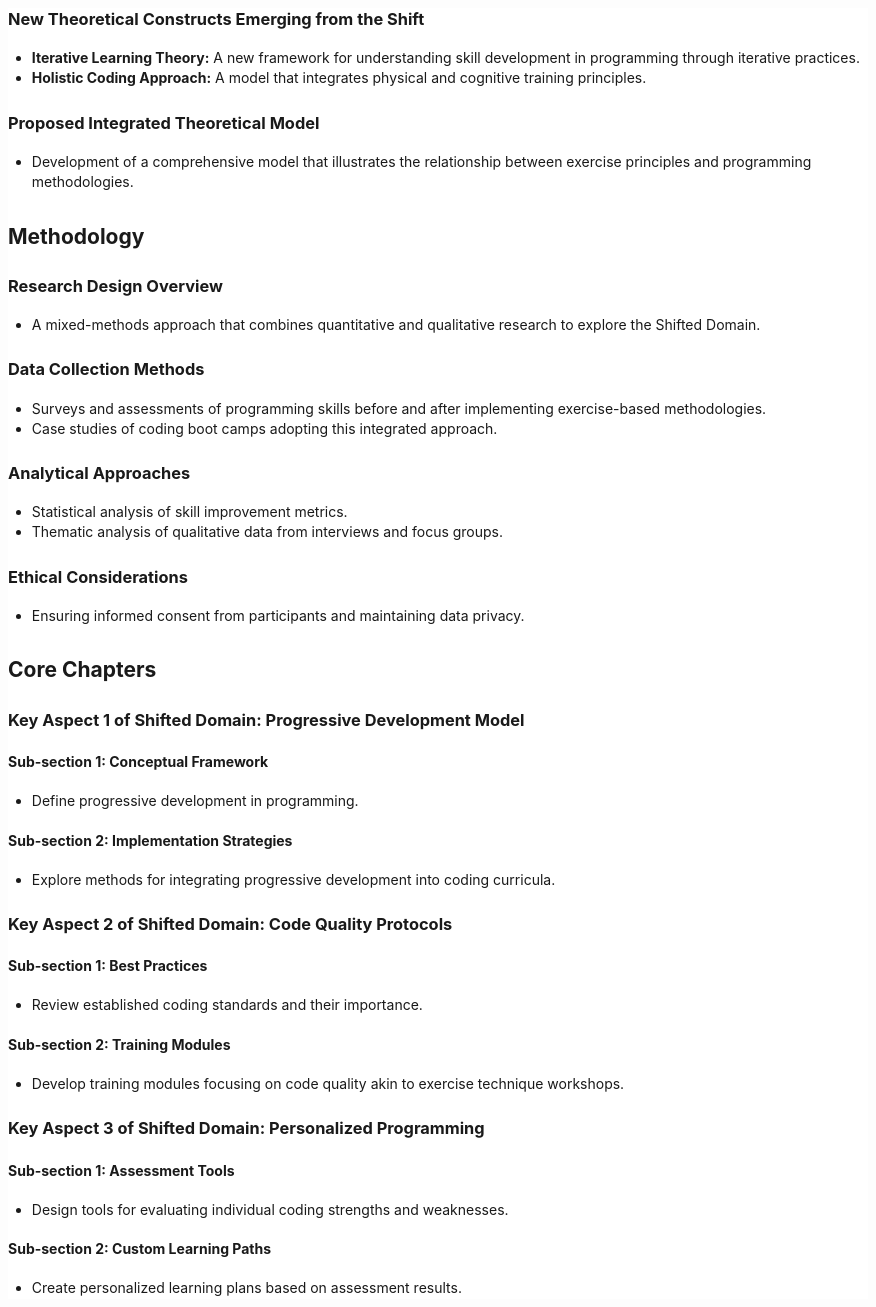 ### New Theoretical Constructs Emerging from the Shift
- **Iterative Learning Theory:** A new framework for understanding skill development in programming through iterative practices.
- **Holistic Coding Approach:** A model that integrates physical and cognitive training principles.

### Proposed Integrated Theoretical Model
- Development of a comprehensive model that illustrates the relationship between exercise principles and programming methodologies.

## Methodology
### Research Design Overview
- A mixed-methods approach that combines quantitative and qualitative research to explore the Shifted Domain.

### Data Collection Methods
- Surveys and assessments of programming skills before and after implementing exercise-based methodologies.
- Case studies of coding boot camps adopting this integrated approach.

### Analytical Approaches
- Statistical analysis of skill improvement metrics.
- Thematic analysis of qualitative data from interviews and focus groups.

### Ethical Considerations
- Ensuring informed consent from participants and maintaining data privacy.

## Core Chapters
### Key Aspect 1 of Shifted Domain: Progressive Development Model
#### Sub-section 1: Conceptual Framework
- Define progressive development in programming.
#### Sub-section 2: Implementation Strategies
- Explore methods for integrating progressive development into coding curricula.

### Key Aspect 2 of Shifted Domain: Code Quality Protocols
#### Sub-section 1: Best Practices
- Review established coding standards and their importance.
#### Sub-section 2: Training Modules
- Develop training modules focusing on code quality akin to exercise technique workshops.

### Key Aspect 3 of Shifted Domain: Personalized Programming
#### Sub-section 1: Assessment Tools
- Design tools for evaluating individual coding strengths and weaknesses.
#### Sub-section 2: Custom Learning Paths
- Create personalized learning plans based on assessment results.
